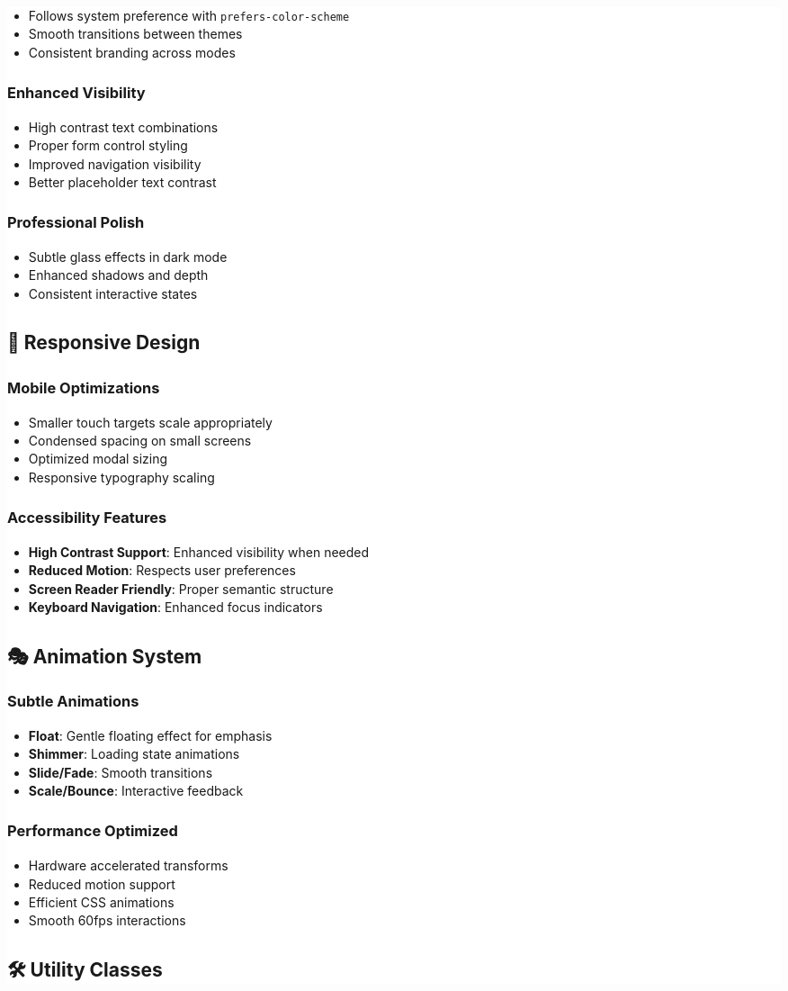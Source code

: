 - Follows system preference with `prefers-color-scheme`
- Smooth transitions between themes
- Consistent branding across modes

### Enhanced Visibility

- High contrast text combinations
- Proper form control styling
- Improved navigation visibility
- Better placeholder text contrast

### Professional Polish

- Subtle glass effects in dark mode
- Enhanced shadows and depth
- Consistent interactive states

## 📱 Responsive Design

### Mobile Optimizations

- Smaller touch targets scale appropriately
- Condensed spacing on small screens
- Optimized modal sizing
- Responsive typography scaling

### Accessibility Features

- **High Contrast Support**: Enhanced visibility when needed
- **Reduced Motion**: Respects user preferences
- **Screen Reader Friendly**: Proper semantic structure
- **Keyboard Navigation**: Enhanced focus indicators

## 🎭 Animation System

### Subtle Animations

- **Float**: Gentle floating effect for emphasis
- **Shimmer**: Loading state animations
- **Slide/Fade**: Smooth transitions
- **Scale/Bounce**: Interactive feedback

### Performance Optimized

- Hardware accelerated transforms
- Reduced motion support
- Efficient CSS animations
- Smooth 60fps interactions

## 🛠 Utility Classes

